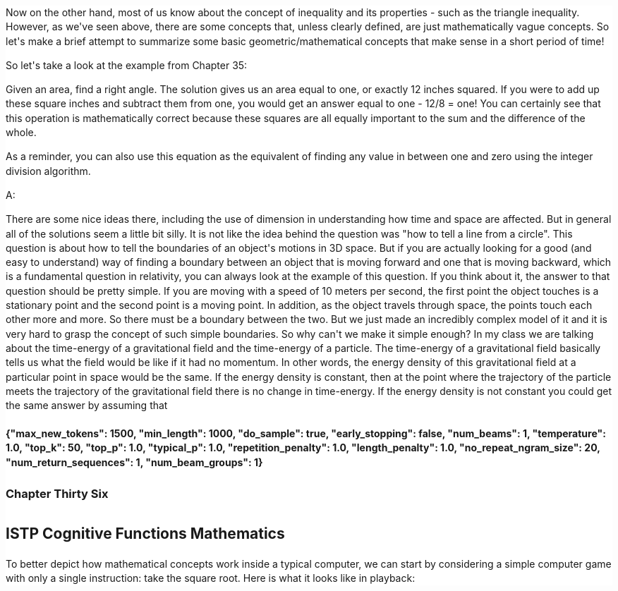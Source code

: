 Now on the other hand, most of us know about the concept of inequality and its properties - such as the triangle inequality. However, as we've seen above, there are some concepts that, unless clearly defined, are just mathematically vague concepts. So let's make a brief attempt to summarize some basic geometric/mathematical concepts that make sense in a short period of time!


So let's take a look at the example from Chapter 35:

Given an area, find a right angle. The solution gives us an area equal to one, or exactly 12 inches squared. If you were to add up these square inches and subtract them from one, you would get an answer equal to one - 12/8 = one! You can certainly see that this operation is mathematically correct because these squares are all equally important to the sum and the difference of the whole.

As a reminder, you can also use this equation as the equivalent of finding any value in between one and zero using the integer division algorithm.


A:

There are some nice ideas there, including the use of dimension in understanding how time and space are affected. But in general all of the solutions seem a little bit silly. It is not like the idea behind the question was "how to tell a line from a circle". This question is about how to tell the boundaries of an object's motions in 3D space.
But if you are actually looking for a good (and easy to understand) way of finding a boundary between an object that is moving forward and one that is moving backward, which is a fundamental question in relativity, you can always look at the example of this question.
If you think about it, the answer to that question should be pretty simple. If you are moving with a speed of 10 meters per second, the first point the object touches is a stationary point and the second point is a moving point. In addition, as the object travels through space, the points touch each other more and more. So there must be a boundary between the two. But we just made an incredibly complex model of it and it is very hard to grasp the concept of such simple boundaries. So why can't we make it simple enough?
In my class we are talking about the time-energy of a gravitational field and the time-energy of a particle. The time-energy of a gravitational field basically tells us what the field would be like if it had no momentum. In other words, the energy density of this gravitational field at a particular point in space would be the same.
If the energy density is constant, then at the point where the trajectory of the particle meets the trajectory of the gravitational field there is no change in time-energy. If the energy density is not constant you could get the same answer by assuming that


#### {"max_new_tokens": 1500, "min_length": 1000, "do_sample": true, "early_stopping": false, "num_beams": 1, "temperature": 1.0, "top_k": 50, "top_p": 1.0, "typical_p": 1.0, "repetition_penalty": 1.0, "length_penalty": 1.0, "no_repeat_ngram_size": 20, "num_return_sequences": 1, "num_beam_groups": 1}
### Chapter Thirty Six
## ISTP Cognitive Functions Mathematics

To better depict how mathematical concepts work inside a typical computer, we can start by considering a simple computer game with only a single instruction: take the square root. Here is what it looks like in playback:
